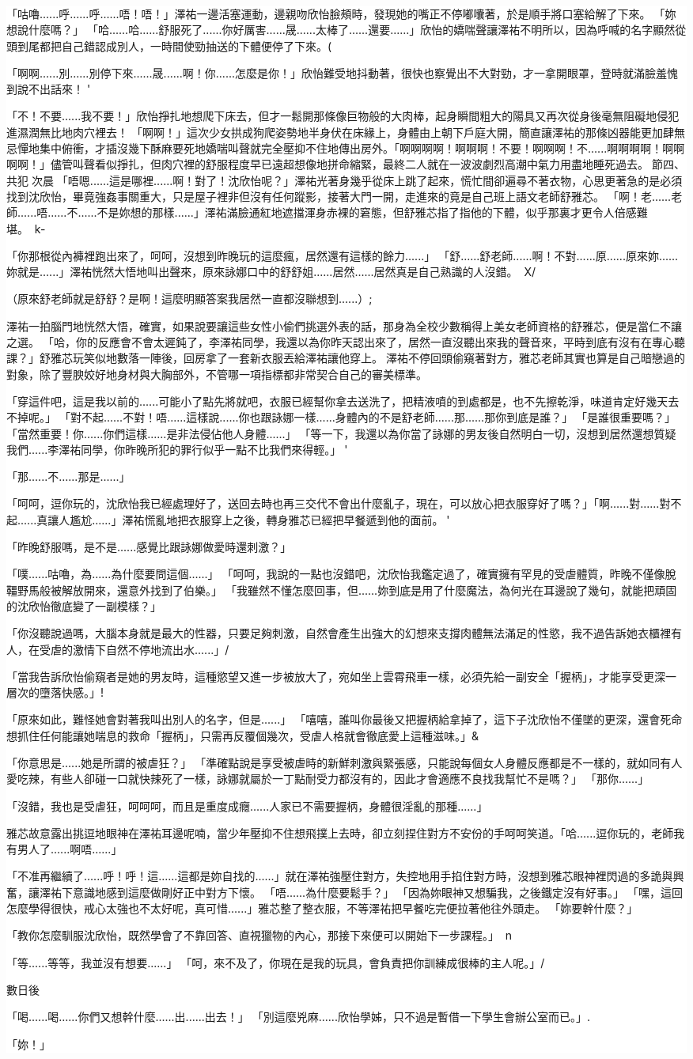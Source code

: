 「咕嚕......呼......呼......唔！唔！」澤祐一邊活塞運動，邊親吻欣怡臉頰時，發現她的嘴正不停嘟囔著，於是順手將口塞給解了下來。 「妳想說什麼嗎？」 「哈......哈......舒服死了......你好厲害......晟......太棒了......還要......」欣怡的嬌喘聲讓澤祐不明所以，因為呼喊的名字顯然從頭到尾都把自己錯認成別人，一時間使勁抽送的下體便停了下來。(

「啊啊......別......別停下來......晟......啊！你......怎麼是你！」欣怡難受地抖動著，很快也察覺出不大對勁，才一拿開眼罩，登時就滿臉羞愧到說不出話來！ '

「不！不要......我不要！」欣怡掙扎地想爬下床去，但才一鬆開那條像巨物般的大肉棒，起身瞬間粗大的陽具又再次從身後毫無阻礙地侵犯進濕潤無比地肉穴裡去！ 「啊啊！」這次少女拱成狗爬姿勢地半身伏在床緣上，身體由上朝下戶庭大開，簡直讓澤祐的那條凶器能更加肆無忌憚地集中俯衝，才插沒幾下酥麻要死地嬌喘叫聲就完全壓抑不住地傳出房外。「啊啊啊啊！啊啊啊！不要！啊啊啊！不......啊啊啊啊！啊啊啊啊！」儘管叫聲看似掙扎，但肉穴裡的舒服程度早已遠超想像地拼命縮緊，最終二人就在一波波劇烈高潮中氣力用盡地睡死過去。 節四、共犯 次晨 「唔嗯......這是哪裡......啊！對了！沈欣怡呢？」澤祐光著身幾乎從床上跳了起來，慌忙間卻遍尋不著衣物，心思更著急的是必須找到沈欣怡，畢竟強姦事關重大，只是屋子裡非但沒有任何蹤影，接著大門一開，走進來的竟是自己班上語文老師舒雅芯。 「啊！老......老師......唔......不......不是妳想的那樣......」澤祐滿臉通紅地遮擋渾身赤裸的窘態，但舒雅芯指了指他的下體，似乎那裏才更令人倍感難堪。  k-

「你那根從內褲裡跑出來了，呵呵，沒想到昨晚玩的這麼瘋，居然還有這樣的餘力......」 「舒......舒老師......啊！不對......原......原來妳......妳就是......」澤祐恍然大悟地叫出聲來，原來詠娜口中的舒舒姐......居然......居然真是自己熟識的人沒錯。  X/

（原來舒老師就是舒舒？是啊！這麼明顯答案我居然一直都沒聯想到......）;

澤祐一拍腦門地恍然大悟，確實，如果說要讓這些女性小偷們挑選外表的話，那身為全校少數稱得上美女老師資格的舒雅芯，便是當仁不讓之選。 「哈，你的反應會不會太遲鈍了，李澤祐同學，我還以為你昨天認出來了，居然一直沒聽出來我的聲音來，平時到底有沒有在專心聽課？」舒雅芯玩笑似地數落一陣後，回房拿了一套新衣服丟給澤祐讓他穿上。 澤祐不停回頭偷窺著對方，雅芯老師其實也算是自己暗戀過的對象，除了豐腴姣好地身材與大胸部外，不管哪一項指標都非常契合自己的審美標準。

「穿這件吧，這是我以前的......可能小了點先將就吧，衣服已經幫你拿去送洗了，把精液噴的到處都是，也不先擦乾淨，味道肯定好幾天去不掉呢。」 「對不起......不對！唔......這樣說......你也跟詠娜一樣......身體內的不是舒老師......那......那你到底是誰？」 「是誰很重要嗎？」 「當然重要！你......你們這樣......是非法侵佔他人身體......」 「等一下，我還以為你當了詠娜的男友後自然明白一切，沒想到居然還想質疑我們......李澤祐同學，你昨晚所犯的罪行似乎一點不比我們來得輕。」 '

「那......不......那是......」

「呵呵，逗你玩的，沈欣怡我已經處理好了，送回去時也再三交代不會出什麼亂子，現在，可以放心把衣服穿好了嗎？」「啊......對......對不起......真讓人尷尬......」澤祐慌亂地把衣服穿上之後，轉身雅芯已經把早餐遞到他的面前。 '

「昨晚舒服嗎，是不是......感覺比跟詠娜做愛時還刺激？」

「噗......咕嚕，為......為什麼要問這個......」 「呵呵，我說的一點也沒錯吧，沈欣怡我鑑定過了，確實擁有罕見的受虐體質，昨晚不僅像脫韁野馬般被解放開來，還意外找到了伯樂。」 「我雖然不懂怎麼回事，但......妳到底是用了什麼魔法，為何光在耳邊說了幾句，就能把頑固的沈欣怡徹底變了一副模樣？」

「你沒聽說過嗎，大腦本身就是最大的性器，只要足夠刺激，自然會產生出強大的幻想來支撐肉體無法滿足的性慾，我不過告訴她衣櫃裡有人，在受虐的激情下自然不停地流出水......」/

「當我告訴欣怡偷窺者是她的男友時，這種慾望又進一步被放大了，宛如坐上雲霄飛車一樣，必須先給一副安全「握柄」，才能享受更深一層次的墮落快感。」!

「原來如此，難怪她會對著我叫出別人的名字，但是......」 「嘻嘻，誰叫你最後又把握柄給拿掉了，這下子沈欣怡不僅墜的更深，還會死命想抓住任何能讓她喘息的救命「握柄」，只需再反覆個幾次，受虐人格就會徹底愛上這種滋味。」&

「你意思是......她是所謂的被虐狂？」 「準確點說是享受被虐時的新鮮刺激與緊張感，只能說每個女人身體反應都是不一樣的，就如同有人愛吃辣，有些人卻碰一口就快辣死了一樣，詠娜就屬於一丁點耐受力都沒有的，因此才會適應不良找我幫忙不是嗎？」 「那你......」

「沒錯，我也是受虐狂，呵呵呵，而且是重度成癮......人家已不需要握柄，身體很淫亂的那種......」

雅芯故意露出挑逗地眼神在澤祐耳邊呢喃，當少年壓抑不住想飛撲上去時，卻立刻捏住對方不安份的手呵呵笑道。「哈......逗你玩的，老師我有男人了......啊唔......」

「不准再繼續了......呼！呼！這......這都是妳自找的......」就在澤祐強壓住對方，失控地用手掐住對方時，沒想到雅芯眼神裡閃過的多詭與興奮，讓澤祐下意識地感到這麼做剛好正中對方下懷。 「唔......為什麼要鬆手？」 「因為妳眼神又想騙我，之後鐵定沒有好事。」 「嘿，這回怎麼學得很快，戒心太強也不太好呢，真可惜......」雅芯整了整衣服，不等澤祐把早餐吃完便拉著他往外頭走。 「妳要幹什麼？」

「教你怎麼馴服沈欣怡，既然學會了不靠回答、直視獵物的內心，那接下來便可以開始下一步課程。」  n

「等......等等，我並沒有想要......」 「呵，來不及了，你現在是我的玩具，會負責把你訓練成很棒的主人呢。」/

數日後

「喝......喝......你們又想幹什麼......出......出去！」 「別這麼兇麻......欣怡學姊，只不過是暫借一下學生會辦公室而已。」.

「妳！」
